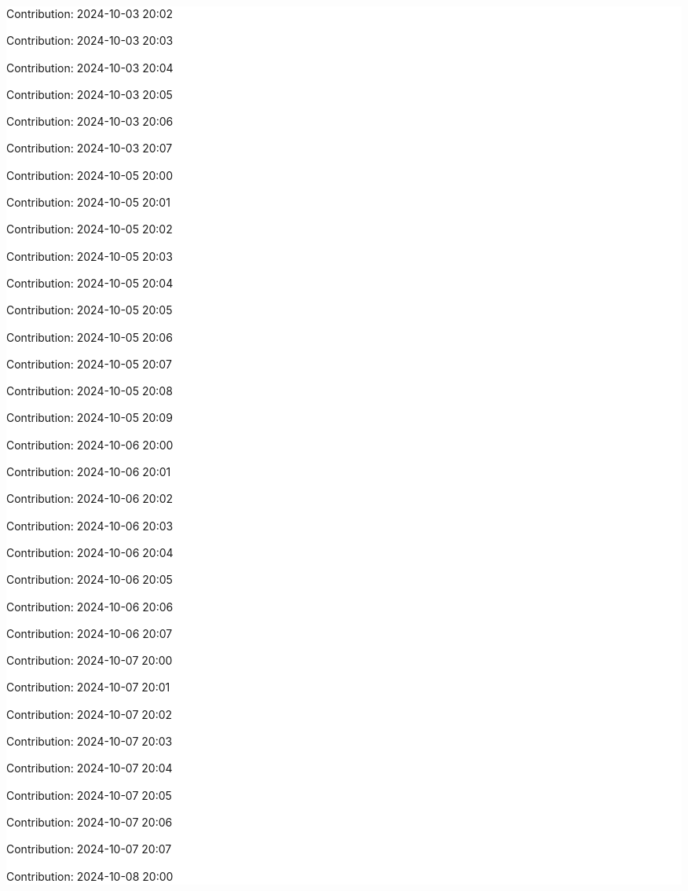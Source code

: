 Contribution: 2024-10-03 20:02

Contribution: 2024-10-03 20:03

Contribution: 2024-10-03 20:04

Contribution: 2024-10-03 20:05

Contribution: 2024-10-03 20:06

Contribution: 2024-10-03 20:07

Contribution: 2024-10-05 20:00

Contribution: 2024-10-05 20:01

Contribution: 2024-10-05 20:02

Contribution: 2024-10-05 20:03

Contribution: 2024-10-05 20:04

Contribution: 2024-10-05 20:05

Contribution: 2024-10-05 20:06

Contribution: 2024-10-05 20:07

Contribution: 2024-10-05 20:08

Contribution: 2024-10-05 20:09

Contribution: 2024-10-06 20:00

Contribution: 2024-10-06 20:01

Contribution: 2024-10-06 20:02

Contribution: 2024-10-06 20:03

Contribution: 2024-10-06 20:04

Contribution: 2024-10-06 20:05

Contribution: 2024-10-06 20:06

Contribution: 2024-10-06 20:07

Contribution: 2024-10-07 20:00

Contribution: 2024-10-07 20:01

Contribution: 2024-10-07 20:02

Contribution: 2024-10-07 20:03

Contribution: 2024-10-07 20:04

Contribution: 2024-10-07 20:05

Contribution: 2024-10-07 20:06

Contribution: 2024-10-07 20:07

Contribution: 2024-10-08 20:00
